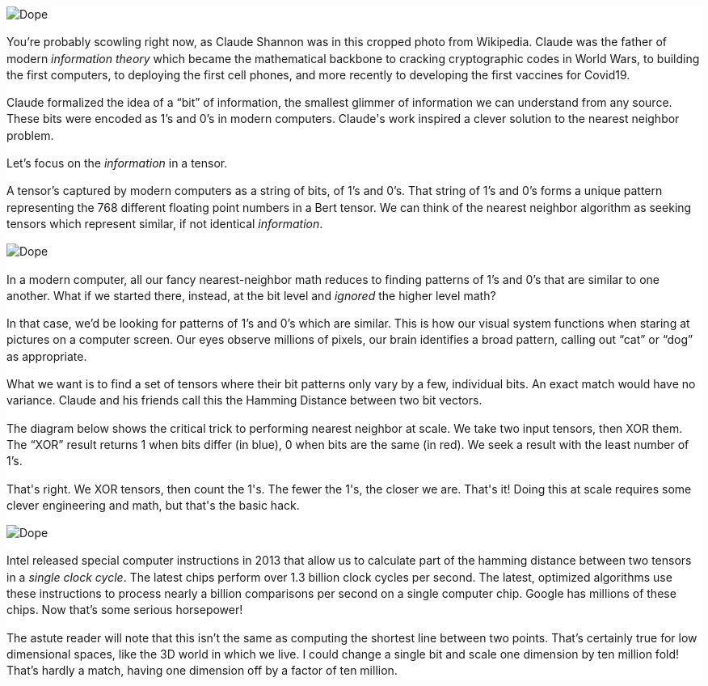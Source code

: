 <img alt="Dope" width="400" src="https://scott.ai/img/dope_image6.jpg">

You’re probably scowling right now, as Claude Shannon was in this cropped photo
from Wikipedia.  Claude was the father of modern _information theory_ which became
the mathematical backbone to cracking cryptographic codes in World Wars, to
building the first computers, to deploying the first cell phones, and more
recently to developing the first vaccines for Covid19.

Claude formalized the idea of a “bit” of information, the smallest glimmer of
information we can understand from any source.   These bits were encoded as 1’s
and 0’s in modern computers. Claude's work inspired a clever solution to the
nearest neighbor problem.

Let’s focus on the _information_ in a tensor. 

A tensor’s captured by modern computers as a string of bits, of 1’s and 0’s.
That string of 1’s and 0’s forms a unique pattern representing the 768 different
floating point numbers in a Bert tensor.  We can think of the nearest neighbor
algorithm as seeking tensors which represent similar, if not identical
_information_. 

<img alt="Dope" width="400" src="https://scott.ai/img/dope_image0.png">

In a modern computer, all our fancy nearest-neighbor math reduces to finding
patterns of 1’s and 0’s that are similar to one another.  What if we started
there, instead, at the bit level and _ignored_ the higher level math?

In that case, we’d be looking for patterns of 1’s and 0’s which are similar.
This is how our visual system functions when staring at pictures on a computer
screen.  Our eyes observe millions of pixels, our brain identifies a broad
pattern, calling out “cat” or “dog” as appropriate.   

What we want is to find a set of tensors where their bit patterns only vary by a
few, individual bits.  An exact match would have no variance.   Claude and his
friends call this the Hamming Distance between two bit vectors.  

The diagram below shows the critical trick to performing nearest neighbor at
scale.  We take two input tensors, then XOR them.  The “XOR” result returns 1
when bits differ (in blue), 0 when bits are the same (in red).   We seek a
result with the least number of 1’s.

That's right.  We XOR tensors, then count the 1's.  The fewer the 1's, the
closer we are.  That's it!   Doing this at scale requires some clever
engineering and math, but that's the basic hack.

<img alt="Dope" width="400" src="https://scott.ai/img/dope_image9.png">

Intel released special computer instructions in 2013 that allow us to calculate
part of the hamming distance between two tensors in a _single clock cycle_.  The
latest chips perform over 1.3 billion clock cycles per second.  The latest,
optimized algorithms use these instructions to process nearly a billion
comparisons per second on a single computer chip.  Google has millions of these
chips.  Now that’s some serious horsepower!

The astute reader will note that this isn’t the same as computing the shortest
line between two points.  That’s certainly true for low dimensional spaces, like
the 3D world in which we live.  I could change a single bit and scale one
dimension by ten million fold!  That’s hardly a match, having one dimension off
by a factor of ten million.
